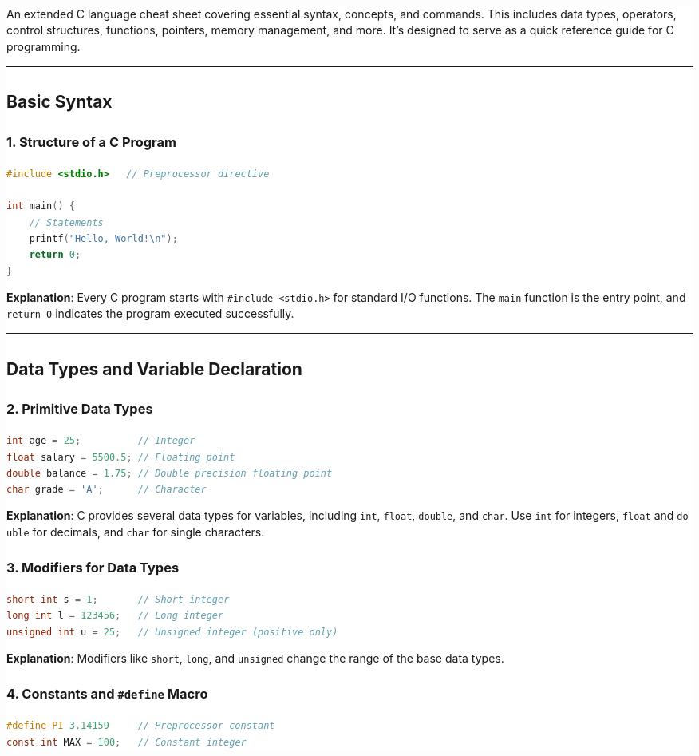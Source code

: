An extended C language cheat sheet covering essential syntax, concepts, and commands. This includes data types, operators, control structures, functions, pointers, memory management, and more. It’s designed to serve as a quick reference guide for C programming.

---

## **Basic Syntax**

### 1. **Structure of a C Program**

```c
#include <stdio.h>   // Preprocessor directive

int main() {
    // Statements
    printf("Hello, World!\n");
    return 0;
}
```

**Explanation**: Every C program starts with `#include <stdio.h>` for standard I/O functions. The `main` function is the entry point, and `return 0` indicates the program executed successfully.

---

## **Data Types and Variable Declaration**

### 2. **Primitive Data Types**

```c
int age = 25;          // Integer
float salary = 5500.5; // Floating point
double balance = 1.75; // Double precision floating point
char grade = 'A';      // Character
```

**Explanation**: C provides several data types for variables, including `int`, `float`, `double`, and `char`. Use `int` for integers, `float` and `double` for decimals, and `char` for single characters.

### 3. **Modifiers for Data Types**

```c
short int s = 1;       // Short integer
long int l = 123456;   // Long integer
unsigned int u = 25;   // Unsigned integer (positive only)
```

**Explanation**: Modifiers like `short`, `long`, and `unsigned` change the range of the base data types.

### 4. **Constants and `#define` Macro**

```c
#define PI 3.14159     // Preprocessor constant
const int MAX = 100;   // Constant integer
```
